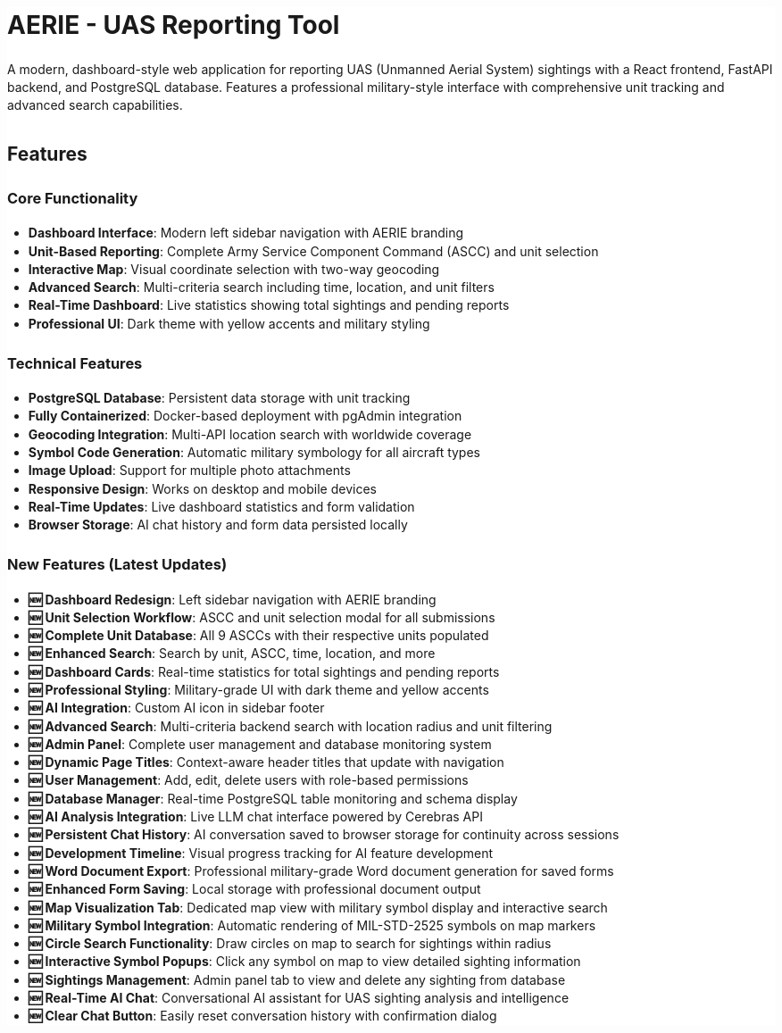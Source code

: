 # AERIE - UAS Reporting Tool

A modern, dashboard-style web application for reporting UAS (Unmanned Aerial System) sightings with a React frontend, FastAPI backend, and PostgreSQL database. Features a professional military-style interface with comprehensive unit tracking and advanced search capabilities.

## Features

### Core Functionality
- **Dashboard Interface**: Modern left sidebar navigation with AERIE branding
- **Unit-Based Reporting**: Complete Army Service Component Command (ASCC) and unit selection
- **Interactive Map**: Visual coordinate selection with two-way geocoding
- **Advanced Search**: Multi-criteria search including time, location, and unit filters
- **Real-Time Dashboard**: Live statistics showing total sightings and pending reports
- **Professional UI**: Dark theme with yellow accents and military styling

### Technical Features
- **PostgreSQL Database**: Persistent data storage with unit tracking
- **Fully Containerized**: Docker-based deployment with pgAdmin integration
- **Geocoding Integration**: Multi-API location search with worldwide coverage
- **Symbol Code Generation**: Automatic military symbology for all aircraft types
- **Image Upload**: Support for multiple photo attachments
- **Responsive Design**: Works on desktop and mobile devices
- **Real-Time Updates**: Live dashboard statistics and form validation
- **Browser Storage**: AI chat history and form data persisted locally

### New Features (Latest Updates)
- **🆕 Dashboard Redesign**: Left sidebar navigation with AERIE branding
- **🆕 Unit Selection Workflow**: ASCC and unit selection modal for all submissions
- **🆕 Complete Unit Database**: All 9 ASCCs with their respective units populated
- **🆕 Enhanced Search**: Search by unit, ASCC, time, location, and more
- **🆕 Dashboard Cards**: Real-time statistics for total sightings and pending reports
- **🆕 Professional Styling**: Military-grade UI with dark theme and yellow accents
- **🆕 AI Integration**: Custom AI icon in sidebar footer
- **🆕 Advanced Search**: Multi-criteria backend search with location radius and unit filtering
- **🆕 Admin Panel**: Complete user management and database monitoring system
- **🆕 Dynamic Page Titles**: Context-aware header titles that update with navigation
- **🆕 User Management**: Add, edit, delete users with role-based permissions
- **🆕 Database Manager**: Real-time PostgreSQL table monitoring and schema display
- **🆕 AI Analysis Integration**: Live LLM chat interface powered by Cerebras API
- **🆕 Persistent Chat History**: AI conversation saved to browser storage for continuity across sessions
- **🆕 Development Timeline**: Visual progress tracking for AI feature development
- **🆕 Word Document Export**: Professional military-grade Word document generation for saved forms
- **🆕 Enhanced Form Saving**: Local storage with professional document output
- **🆕 Map Visualization Tab**: Dedicated map view with military symbol display and interactive search
- **🆕 Military Symbol Integration**: Automatic rendering of MIL-STD-2525 symbols on map markers
- **🆕 Circle Search Functionality**: Draw circles on map to search for sightings within radius
- **🆕 Interactive Symbol Popups**: Click any symbol on map to view detailed sighting information
- **🆕 Sightings Management**: Admin panel tab to view and delete any sighting from database
- **🆕 Real-Time AI Chat**: Conversational AI assistant for UAS sighting analysis and intelligence
- **🆕 Clear Chat Button**: Easily reset conversation history with confirmation dialog
